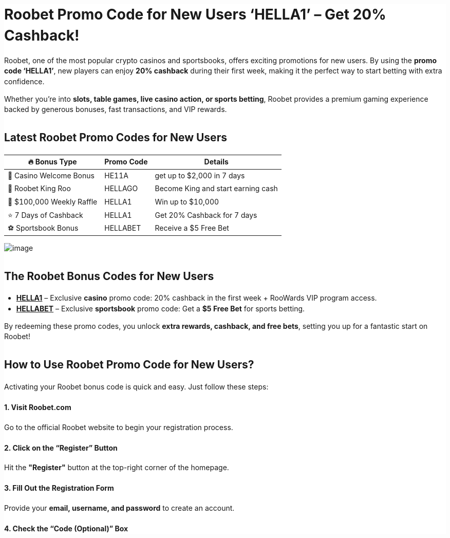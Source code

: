 # **Roobet Promo Code for New Users ‘HELLA1’ – Get 20% Cashback!**

Roobet, one of the most popular crypto casinos and sportsbooks, offers exciting promotions for new users. By using the **promo code ‘HELLA1’**, new players can enjoy **20% cashback** during their first week, making it the perfect way to start betting with extra confidence.

Whether you’re into **slots, table games, live casino action, or sports betting**, Roobet provides a premium gaming experience backed by generous bonuses, fast transactions, and VIP rewards.

## Latest Roobet Promo Codes for New Users
|🔥 Bonus Type  | Promo Code | Details |
| ------------- | ------------- | ------------- |
| 🎰 Casino Welcome Bonus  | HE11A  | get up to $2,000 in 7 days  |
| 🎁 Roobet King Roo | HELLAGO  | Become King and start earning cash |
| 🎉 $100,000 Weekly Raffle | HELLA1  | Win up to $10,000  |
| ⭐ 7 Days of Cashback | HELLA1  | Get 20% Cashback for 7 days  |
| ⚽ Sportsbook Bonus | HELLABET  | Receive a $5 Free Bet  |

![image](https://github.com/user-attachments/assets/3df02841-e864-4a76-9ad8-59c4ec083569)

## **The Roobet Bonus Codes for New Users**

*   [**HELLA1**](https://go.roobet.com/visit/?bta=35355&nci=5349&utm_campaign=hellamktlists) – Exclusive **casino** promo code: 20% cashback in the first week + RooWards VIP program access.
*   [**HELLABET**](https://go.roobet.com/visit/?bta=39711&nci=6417) – Exclusive **sportsbook** promo code: Get a **$5 Free Bet** for sports betting.

By redeeming these promo codes, you unlock **extra rewards, cashback, and free bets**, setting you up for a fantastic start on Roobet!

## **How to Use Roobet Promo Code for New Users?**

Activating your Roobet bonus code is quick and easy. Just follow these steps:

#### **1\. Visit Roobet.com**

Go to the official Roobet website to begin your registration process.

#### **2\. Click on the “Register” Button**

Hit the **"Register"** button at the top-right corner of the homepage.

#### **3\. Fill Out the Registration Form**

Provide your **email, username, and password** to create an account.

#### **4\. Check the “Code (Optional)” Box**
